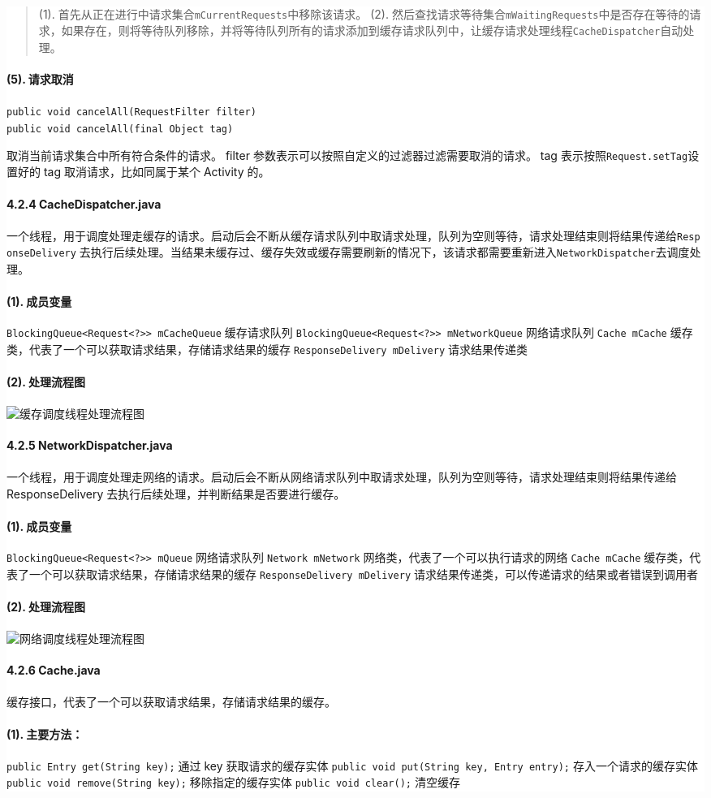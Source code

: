 > (1). 首先从正在进行中请求集合`mCurrentRequests`中移除该请求。
> (2). 然后查找请求等待集合`mWaitingRequests`中是否存在等待的请求，如果存在，则将等待队列移除，并将等待队列所有的请求添加到缓存请求队列中，让缓存请求处理线程`CacheDispatcher`自动处理。

#### (5). 请求取消

```
public void cancelAll(RequestFilter filter)
public void cancelAll(final Object tag)

```

取消当前请求集合中所有符合条件的请求。
filter 参数表示可以按照自定义的过滤器过滤需要取消的请求。
tag 表示按照`Request.setTag`设置好的 tag 取消请求，比如同属于某个 Activity 的。

#### 4.2.4 CacheDispatcher.java

一个线程，用于调度处理走缓存的请求。启动后会不断从缓存请求队列中取请求处理，队列为空则等待，请求处理结束则将结果传递给`ResponseDelivery` 去执行后续处理。当结果未缓存过、缓存失效或缓存需要刷新的情况下，该请求都需要重新进入`NetworkDispatcher`去调度处理。

#### (1). 成员变量

`BlockingQueue<Request<?>> mCacheQueue` 缓存请求队列
`BlockingQueue<Request<?>> mNetworkQueue` 网络请求队列
`Cache mCache` 缓存类，代表了一个可以获取请求结果，存储请求结果的缓存
`ResponseDelivery mDelivery` 请求结果传递类

#### (2). 处理流程图

![缓存调度线程处理流程图](https://raw.githubusercontent.com/android-cn/android-open-project-analysis/master/tool-lib/network/volley/image/CacheDispatcher-run-flow-chart.png)

#### 4.2.5 NetworkDispatcher.java

一个线程，用于调度处理走网络的请求。启动后会不断从网络请求队列中取请求处理，队列为空则等待，请求处理结束则将结果传递给 ResponseDelivery 去执行后续处理，并判断结果是否要进行缓存。

#### (1). 成员变量

`BlockingQueue<Request<?>> mQueue` 网络请求队列
`Network mNetwork` 网络类，代表了一个可以执行请求的网络
`Cache mCache` 缓存类，代表了一个可以获取请求结果，存储请求结果的缓存
`ResponseDelivery mDelivery` 请求结果传递类，可以传递请求的结果或者错误到调用者

#### (2). 处理流程图

![网络调度线程处理流程图](https://raw.githubusercontent.com/android-cn/android-open-project-analysis/master/tool-lib/network/volley/image/NetworkDispatcher-run-flow-chart.png)

#### 4.2.6 Cache.java

缓存接口，代表了一个可以获取请求结果，存储请求结果的缓存。

#### (1). 主要方法：

`public Entry get(String key);` 通过 key 获取请求的缓存实体
`public void put(String key, Entry entry);` 存入一个请求的缓存实体
`public void remove(String key);` 移除指定的缓存实体
`public void clear();` 清空缓存
